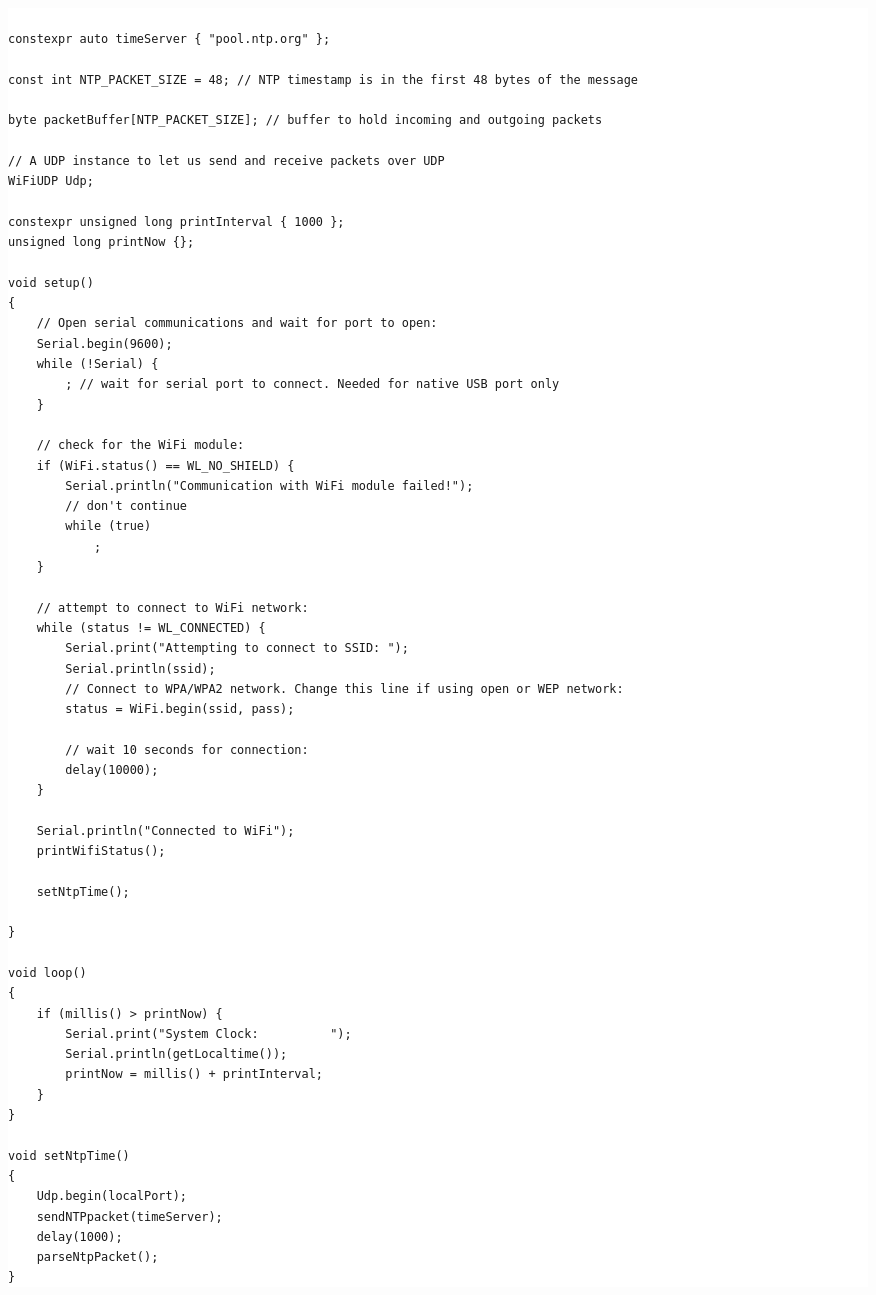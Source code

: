 ```arduino

constexpr auto timeServer { "pool.ntp.org" };

const int NTP_PACKET_SIZE = 48; // NTP timestamp is in the first 48 bytes of the message

byte packetBuffer[NTP_PACKET_SIZE]; // buffer to hold incoming and outgoing packets

// A UDP instance to let us send and receive packets over UDP
WiFiUDP Udp;

constexpr unsigned long printInterval { 1000 };
unsigned long printNow {};

void setup()
{
    // Open serial communications and wait for port to open:
    Serial.begin(9600);
    while (!Serial) {
        ; // wait for serial port to connect. Needed for native USB port only
    }

    // check for the WiFi module:
    if (WiFi.status() == WL_NO_SHIELD) {
        Serial.println("Communication with WiFi module failed!");
        // don't continue
        while (true)
            ;
    }

    // attempt to connect to WiFi network:
    while (status != WL_CONNECTED) {
        Serial.print("Attempting to connect to SSID: ");
        Serial.println(ssid);
        // Connect to WPA/WPA2 network. Change this line if using open or WEP network:
        status = WiFi.begin(ssid, pass);

        // wait 10 seconds for connection:
        delay(10000);
    }

    Serial.println("Connected to WiFi");
    printWifiStatus();

    setNtpTime();

}

void loop()
{
    if (millis() > printNow) {
        Serial.print("System Clock:          ");
        Serial.println(getLocaltime());
        printNow = millis() + printInterval;
    }
}

void setNtpTime()
{
    Udp.begin(localPort);
    sendNTPpacket(timeServer);
    delay(1000);
    parseNtpPacket();
}
```